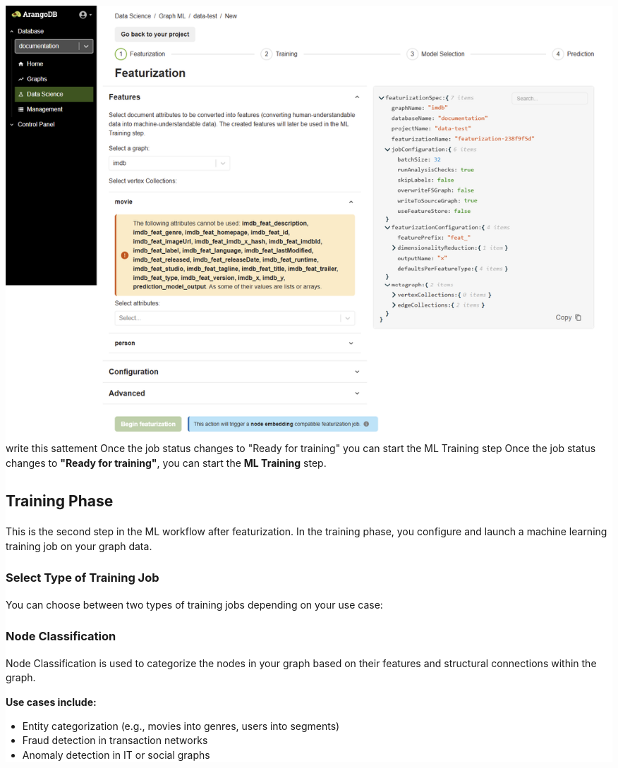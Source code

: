![Navigate to Featurization](../../../images/graph-ml-featurization.png) write this sattement Once the job status changes to "Ready for training" you can start the ML Training step
Once the job status changes to **"Ready for training"**, you can start the **ML Training** step.

## Training Phase

This is the second step in the ML workflow after featurization. In the training phase, you configure and launch a machine learning training job on your graph data.

### Select Type of Training Job

You can choose between two types of training jobs depending on your use case:


### Node Classification

Node Classification is used to categorize the nodes in your graph based on their features and structural connections within the graph.

**Use cases include:**
- Entity categorization (e.g., movies into genres, users into segments)
- Fraud detection in transaction networks
- Anomaly detection in IT or social graphs
